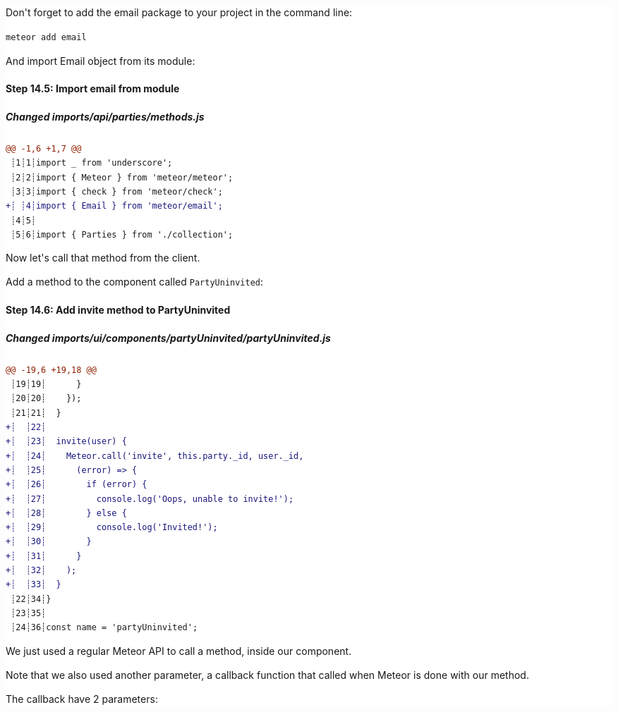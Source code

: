 Don't forget to add the email package to your project in the command line:

    meteor add email

And import Email object from its module:

[{]: <helper> (diff_step 14.5)
#### Step 14.5: Import email from module

##### Changed imports/api/parties/methods.js
```diff
@@ -1,6 +1,7 @@
 ┊1┊1┊import _ from 'underscore';
 ┊2┊2┊import { Meteor } from 'meteor/meteor';
 ┊3┊3┊import { check } from 'meteor/check';
+┊ ┊4┊import { Email } from 'meteor/email';
 ┊4┊5┊
 ┊5┊6┊import { Parties } from './collection';
```
[}]: #

Now let's call that method from the client.

Add a method to the component called `PartyUninvited`:

[{]: <helper> (diff_step 14.6)
#### Step 14.6: Add invite method to PartyUninvited

##### Changed imports/ui/components/partyUninvited/partyUninvited.js
```diff
@@ -19,6 +19,18 @@
 ┊19┊19┊      }
 ┊20┊20┊    });
 ┊21┊21┊  }
+┊  ┊22┊
+┊  ┊23┊  invite(user) {
+┊  ┊24┊    Meteor.call('invite', this.party._id, user._id,
+┊  ┊25┊      (error) => {
+┊  ┊26┊        if (error) {
+┊  ┊27┊          console.log('Oops, unable to invite!');
+┊  ┊28┊        } else {
+┊  ┊29┊          console.log('Invited!');
+┊  ┊30┊        }
+┊  ┊31┊      }
+┊  ┊32┊    );
+┊  ┊33┊  }
 ┊22┊34┊}
 ┊23┊35┊
 ┊24┊36┊const name = 'partyUninvited';
```
[}]: #

We just used a regular Meteor API to call a method, inside our component.

Note that we also used another parameter, a callback function that called when Meteor is done with our method.

The callback have 2 parameters:


[{]: <region> (header)
[{]: <region> (body)
[{]: <helper> (diff_step 14.2)
[{]: <helper> (diff_step 14.3)
[{]: <helper> (diff_step 14.7)
[{]: <helper> (diff_step 14.8)
[{]: <helper> (diff_step 14.9)
[{]: <helper> (diff_step 14.10)
[{]: <helper> (diff_step 14.11)
[{]: <helper> (diff_step 14.12)
[{]: <helper> (diff_step 14.13)
[{]: <helper> (diff_step 14.14)
[{]: <helper> (diff_step 14.15)
[{]: <helper> (diff_step 14.16)
[{]: <helper> (diff_step 14.17)
[{]: <helper> (diff_step 14.18)
[{]: <helper> (diff_step 14.19)
[{]: <helper> (diff_step 14.20)
[{]: <helper> (diff_step 14.21)
[{]: <helper> (diff_step 14.22)
[{]: <helper> (diff_step 14.23)
[{]: <helper> (diff_step 14.24)
[{]: <helper> (diff_step 14.25)
[{]: <helper> (diff_step 14.26)
[{]: <helper> (diff_step 14.27)
[{]: <helper> (diff_step 14.28)
[{]: <region> (footer)
[{]: <helper> (nav_step)